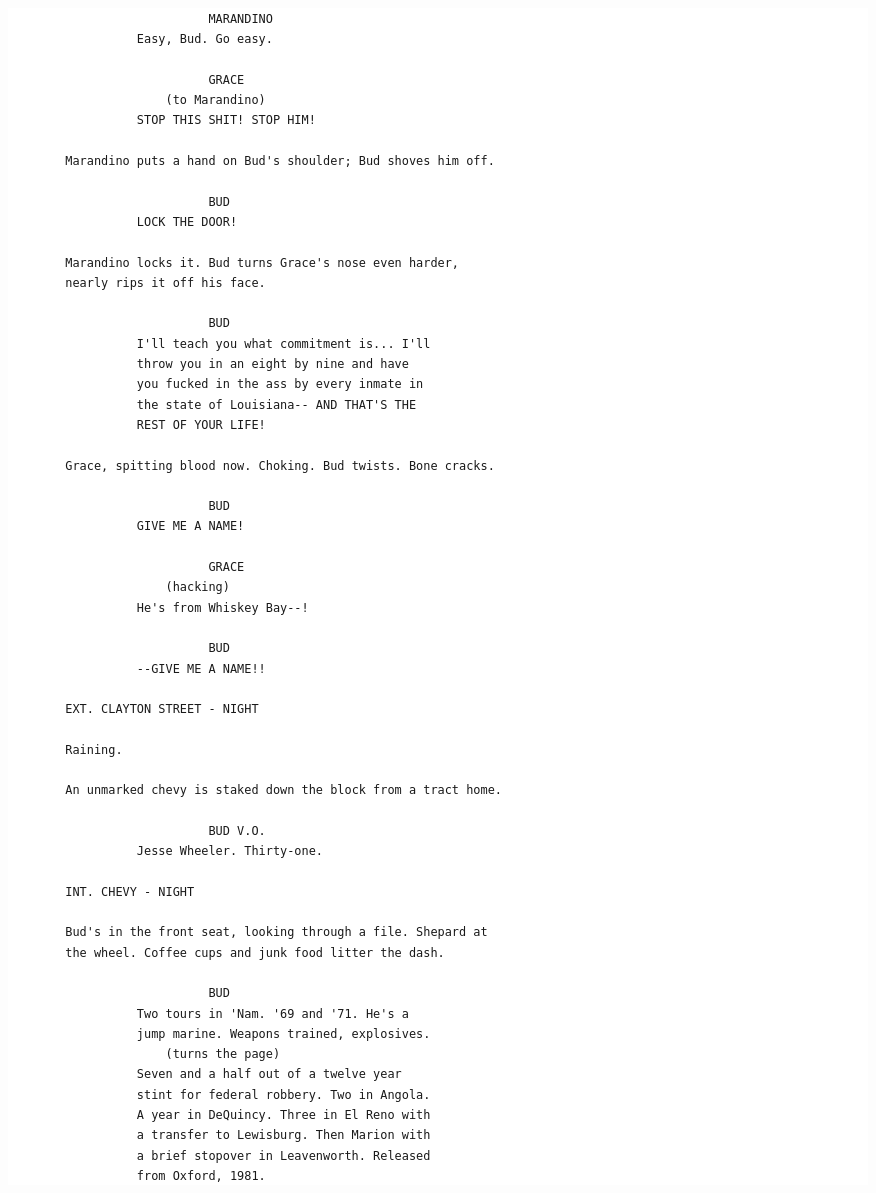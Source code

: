                                 MARANDINO
                      Easy, Bud. Go easy.

                                GRACE
                          (to Marandino)
                      STOP THIS SHIT! STOP HIM!

            Marandino puts a hand on Bud's shoulder; Bud shoves him off.

                                BUD
                      LOCK THE DOOR!

            Marandino locks it. Bud turns Grace's nose even harder,
            nearly rips it off his face.

                                BUD
                      I'll teach you what commitment is... I'll
                      throw you in an eight by nine and have
                      you fucked in the ass by every inmate in
                      the state of Louisiana-- AND THAT'S THE
                      REST OF YOUR LIFE!

            Grace, spitting blood now. Choking. Bud twists. Bone cracks.

                                BUD
                      GIVE ME A NAME!

                                GRACE
                          (hacking)
                      He's from Whiskey Bay--!

                                BUD
                      --GIVE ME A NAME!!

            EXT. CLAYTON STREET - NIGHT

            Raining.

            An unmarked chevy is staked down the block from a tract home.

                                BUD V.O.
                      Jesse Wheeler. Thirty-one.

            INT. CHEVY - NIGHT

            Bud's in the front seat, looking through a file. Shepard at
            the wheel. Coffee cups and junk food litter the dash.

                                BUD
                      Two tours in 'Nam. '69 and '71. He's a
                      jump marine. Weapons trained, explosives.
                          (turns the page)
                      Seven and a half out of a twelve year
                      stint for federal robbery. Two in Angola.
                      A year in DeQuincy. Three in El Reno with
                      a transfer to Lewisburg. Then Marion with
                      a brief stopover in Leavenworth. Released
                      from Oxford, 1981.
